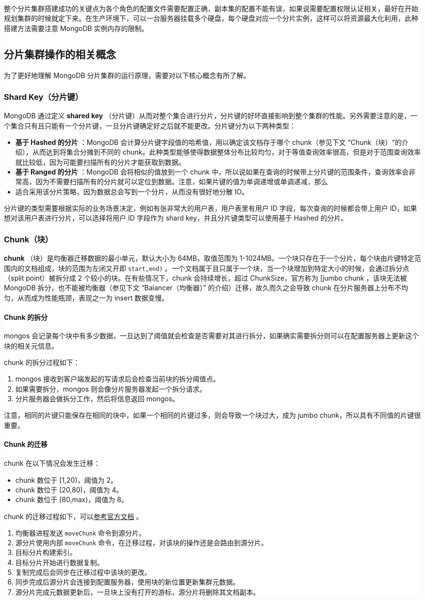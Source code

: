 整个分片集群搭建成功的关键点为各个角色的配置文件需要配置正确，副本集的配置不能有误，如果说需要配置权限认证相关，最好在开始规划集群的时候就定下来。在生产环境下，可以一台服务器挂载多个硬盘，每个硬盘对应一个分片实例，这样可以将资源最大化利用，此种搭建方法需要注意 MongoDB 实例内存的限制。

## 分片集群操作的相关概念

为了更好地理解 MongoDB 分片集群的运行原理，需要对以下核心概念有所了解。

### Shard Key（分片键）

MongoDB 通过定义 **shared key** （分片键）从而对整个集合进行分片，分片键的好坏直接影响到整个集群的性能。另外需要注意的是，一个集合只有且只能有一个分片键，一旦分片键确定好之后就不能更改。分片键分为以下两种类型：

*   **基于 Hashed 的分片** ：MongoDB 会计算分片键字段值的哈希值，用以确定该文档存于哪个 chunk（参见下文 “Chunk（块）“的介绍），从而达到将集合分摊到不同的 chunk。此种类型能够使得数据整体分布比较均匀，对于等值查询效率很高，但是对于范围查询效率就比较低，因为可能要扫描所有的分片才能获取到数据。
*   **基于 Ranged 的分片** ：MongoDB 会将相似的值放到一个 chunk 中，所以说如果在查询的时候带上分片键的范围条件，查询效率会非常高，因为不需要扫描所有的分片就可以定位到数据。注意，如果片键的值为单调递增或单调递减，那么
*   适合采用该分片策略，因为数据总会写到一个分片，从而没有很好地分散 IO。

分片键的类型需要根据实际的业务场景决定，例如有张非常大的用户表，用户表里有用户 ID 字段，每次查询的时候都会带上用户 ID，如果想对该用户表进行分片，可以选择将用户 ID 字段作为 shard key，并且分片键类型可以使用基于 Hashed 的分片。

### Chunk（块）

**chunk** （块）是均衡器迁移数据的最小单元，默认大小为 64MB，取值范围为 1-1024MB。一个块只存在于一个分片，每个块由片键特定范围内的文档组成，块的范围为左闭又开即 `start,end)` 。一个文档属于且只属于一个块，当一个块增加到特定大小的时候，会通过拆分点（split point）被拆分成 2 个较小的块。在有些情况下，chunk 会持续增长，超过 ChunkSize，官方称为 [jumbo chunk ，该块无法被 MongoDB 拆分，也不能被均衡器（参见下文 “Balancer（均衡器）” 的介绍）迁移，故久而久之会导致 chunk 在分片服务器上分布不均匀，从而成为性能瓶颈，表现之一为 insert 数据变慢。

#### Chunk 的拆分

mongos 会记录每个块中有多少数据，一旦达到了阈值就会检查是否需要对其进行拆分，如果确实需要拆分则可以在配置服务器上更新这个块的相关元信息。

chunk 的拆分过程如下：

1.  mongos 接收到客户端发起的写请求后会检查当前块的拆分阈值点。
2.  如果需要拆分，mongos 则会像分片服务器发起一个拆分请求。
3.  分片服务器会做拆分工作，然后将信息返回 mongos。

注意，相同的片键只能保存在相同的块中，如果一个相同的片键过多，则会导致一个块过大，成为 jumbo chunk，所以具有不同值的片键很重要。

#### Chunk 的迁移

chunk 在以下情况会发生迁移：

*   chunk 数位于 [1,20)，阈值为 2。
*   chunk 数位于 [20,80)，阈值为 4。
*   chunk 数位于 [80,max)，阈值为 8。

chunk 的迁移过程如下，可以[参考官方文档](https://docs.mongodb.com/v4.0/core/sharding-balancer-administration/#chunk-migration-procedure) 。

1.  均衡器进程发送 `moveChunk` 命令到源分片。
2.  源分片使用内部 `moveChunk` 命令，在迁移过程，对该块的操作还是会路由到源分片。
3.  目标分片构建索引。
4.  目标分片开始进行数据复制。
5.  复制完成后会同步在迁移过程中该块的更改。
6.  同步完成后源分片会连接到配置服务器，使用块的新位置更新集群元数据。
7.  源分片完成元数据更新后，一旦块上没有打开的游标，源分片将删除其文档副本。
